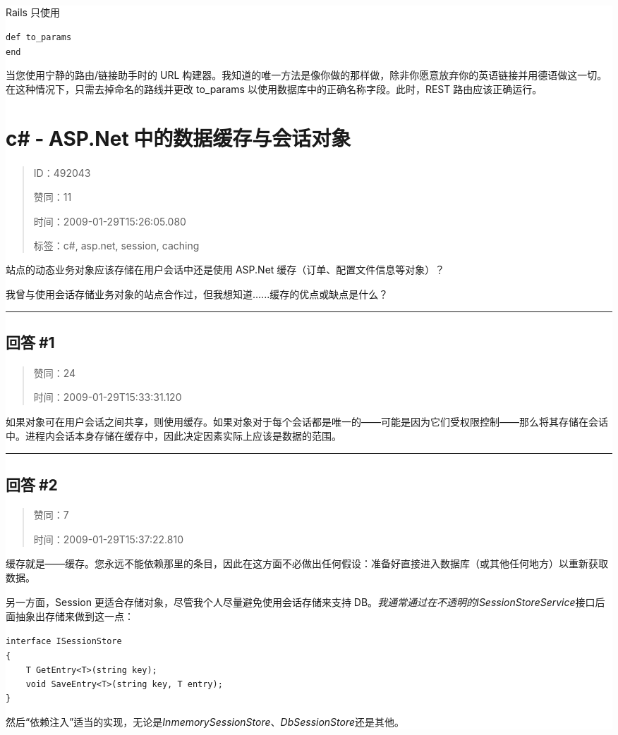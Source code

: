 Rails 只使用

```
def to_params 
end 
```

当您使用宁静的路由/链接助手时的 URL 构建器。我知道的唯一方法是像你做的那样做，除非你愿意放弃你的英语链接并用德语做这一切。在这种情况下，只需去掉命名的路线并更改 to_params 以使用数据库中的正确名称字段。此时，REST 路由应该正确运行。

# c# - ASP.Net 中的数据缓存与会话对象

> ID：492043
> 
> 赞同：11
> 
> 时间：2009-01-29T15:26:05.080
> 
> 标签：c#, asp.net, session, caching

站点的动态业务对象应该存储在用户会话中还是使用 ASP.Net 缓存（订单、配置文件信息等对象）？

我曾与使用会话存储业务对象的站点合作过，但我想知道......缓存的优点或缺点是什么？

* * *

## 回答 #1

> 赞同：24
> 
> 时间：2009-01-29T15:33:31.120

如果对象可在用户会话之间共享，则使用缓存。如果对象对于每个会话都是唯一的——可能是因为它们受权限控制——那么将其存储在会话中。进程内会话本身存储在缓存中，因此决定因素实际上应该是数据的范围。

* * *

## 回答 #2

> 赞同：7
> 
> 时间：2009-01-29T15:37:22.810

缓存就是——缓存。您永远不能依赖那里的条目，因此在这方面不必做出任何假设：准备好直接进入数据库（或其他任何地方）以重新获取数据。

另一方面，Session 更适合存储对象，尽管我个人尽量避免使用会话存储来支持 DB。*我通常通过在不透明的ISessionStoreService*接口后面抽象出存储来做到这一点：

```
interface ISessionStore
{
    T GetEntry<T>(string key);
    void SaveEntry<T>(string key, T entry);
} 
```

然后“依赖注入”适当的实现，无论是*InmemorySessionStore*、*DbSessionStore*还是其他。
